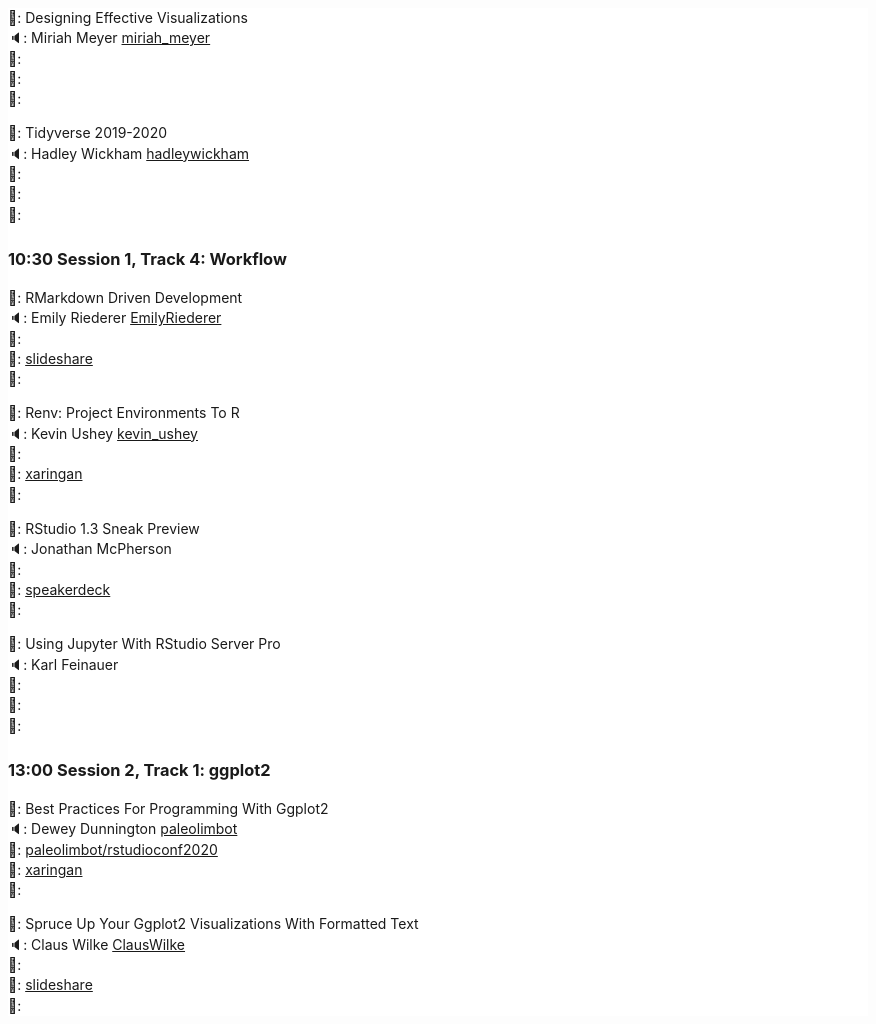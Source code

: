 
:star2::      Designing Effective Visualizations  
:speaker::    Miriah Meyer [miriah_meyer](https://twitter.com/miriah_meyer)  
:link::  
:scroll::     
:movie_camera::      


:star2::      Tidyverse 2019-2020  
:speaker::    Hadley Wickham [hadleywickham](https://twitter.com/hadleywickham)  
:link::  
:scroll::     
:movie_camera::      

### 10:30 Session 1, Track 4: Workflow

:star2::      RMarkdown Driven Development  
:speaker::    Emily Riederer [EmilyRiederer](https://twitter.com/EmilyRiederer)  
:link::  
:scroll::     [slideshare](https://www.slideshare.net/EmilyRiederer/rmarkdown-driven-development-rstudioconf-2020)  
:movie_camera::      


:star2::      Renv: Project Environments To R  
:speaker::    Kevin Ushey [kevin_ushey](https://twitter.com/kevin_ushey)  
:link::  
:scroll::     [xaringan](https://kevinushey-2020-rstudio-conf.netlify.com/slides.html)  
:movie_camera::      


:star2::      RStudio 1.3 Sneak Preview  
:speaker::    Jonathan McPherson  
:link::  
:scroll::     [speakerdeck](https://speakerdeck.com/jmcphers/rstudio-1-dot-3-sneak-preview)  
:movie_camera::      


:star2::      Using Jupyter With RStudio Server Pro  
:speaker::    Karl Feinauer  
:link::  
:scroll::     
:movie_camera::      

### 13:00 Session 2, Track 1: ggplot2

:star2::      Best Practices For Programming With Ggplot2  
:speaker::    Dewey Dunnington [paleolimbot](https://twitter.com/paleolimbot)  
:link::  [paleolimbot/rstudioconf2020](https://github.com/paleolimbot/rstudioconf2020)  
:scroll::     [xaringan](https://fishandwhistle.net/slides/rstudioconf2020/#1)  
:movie_camera::      


:star2::      Spruce Up Your Ggplot2 Visualizations With Formatted Text  
:speaker::    Claus Wilke [ClausWilke](https://twitter.com/ClausWilke)  
:link::  
:scroll::     [slideshare](https://www.slideshare.net/ClausWilke/spruce-up-your-ggplot2-visualizations-with-formatted-text)  
:movie_camera::      
